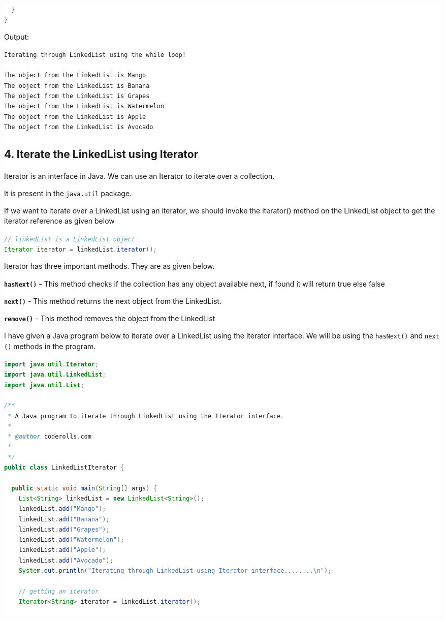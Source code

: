 ```java
  }
}
```

Output:

```
Iterating through LinkedList using the while loop!

The object from the LinkedList is Mango
The object from the LinkedList is Banana
The object from the LinkedList is Grapes
The object from the LinkedList is Watermelon
The object from the LinkedList is Apple
The object from the LinkedList is Avocado
```

## 4. Iterate the LinkedList using Iterator

Iterator is an interface in Java. We can use an Iterator to iterate over a collection.

It is present in the `java.util` package.

If we want to iterate over a LinkedList using an iterator, we should invoke the iterator() method on the LinkedList object to get the iterator reference as given below

```java
// linkedList is a LinkedList object
Iterator iterator = linkedList.iterator();
```

Iterator has three important methods. They are as given below.

**`hasNext()`** - This method checks if the collection has any object available next, if found it will return true else false

**`next()`** - This method returns the next object from the LinkedList.

**`remove()`** - This method removes the object from the LinkedList

I have given a Java program below to iterate over a LinkedList using the iterator interface. We will be using the `hasNext()` and `next()` methods in the program.

```java
import java.util.Iterator;
import java.util.LinkedList;
import java.util.List;

/**
 * A Java program to iterate through LinkedList using the Iterator interface.
 * 
 * @author coderolls.com
 *
 */
public class LinkedListIterator {

  public static void main(String[] args) {
    List<String> linkedList = new LinkedList<String>();
    linkedList.add("Mango");
    linkedList.add("Banana");
    linkedList.add("Grapes");
    linkedList.add("Watermelon");
    linkedList.add("Apple");
    linkedList.add("Avocado");
    System.out.println("Iterating through LinkedList using Iterator interface........\n");
    
    // getting an iterator
    Iterator<String> iterator = linkedList.iterator();
    
```